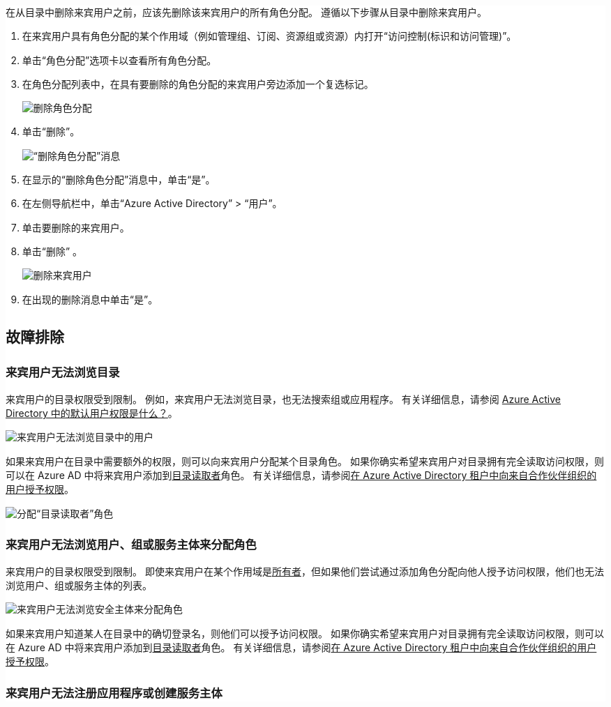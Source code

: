 在从目录中删除来宾用户之前，应该先删除该来宾用户的所有角色分配。 遵循以下步骤从目录中删除来宾用户。

1. 在来宾用户具有角色分配的某个作用域（例如管理组、订阅、资源组或资源）内打开“访问控制(标识和访问管理)”。

1. 单击“角色分配”选项卡以查看所有角色分配。

1. 在角色分配列表中，在具有要删除的角色分配的来宾用户旁边添加一个复选标记。

   ![删除角色分配](./media/role-assignments-external-users/remove-role-assignment-select.png)

1. 单击“删除”。

   ![“删除角色分配”消息](./media/role-assignments-external-users/remove-role-assignment.png)

1. 在显示的“删除角色分配”消息中，单击“是”。

1. 在左侧导航栏中，单击“Azure Active Directory” > “用户”。

1. 单击要删除的来宾用户。

1. 单击“删除” 。

   ![删除来宾用户](./media/role-assignments-external-users/delete-guest-user.png)

1. 在出现的删除消息中单击“是”。

## <a name="troubleshoot"></a>故障排除

### <a name="guest-user-cannot-browse-the-directory"></a>来宾用户无法浏览目录

来宾用户的目录权限受到限制。 例如，来宾用户无法浏览目录，也无法搜索组或应用程序。 有关详细信息，请参阅 [Azure Active Directory 中的默认用户权限是什么？](../active-directory/fundamentals/users-default-permissions.md)。

![来宾用户无法浏览目录中的用户](./media/role-assignments-external-users/directory-no-users.png)

如果来宾用户在目录中需要额外的权限，则可以向来宾用户分配某个目录角色。 如果你确实希望来宾用户对目录拥有完全读取访问权限，则可以在 Azure AD 中将来宾用户添加到[目录读取者](../active-directory/roles/permissions-reference.md)角色。 有关详细信息，请参阅[在 Azure Active Directory 租户中向来自合作伙伴组织的用户授予权限](../active-directory/external-identities/add-guest-to-role.md)。

![分配“目录读取者”角色](./media/role-assignments-external-users/directory-roles.png)

### <a name="guest-user-cannot-browse-users-groups-or-service-principals-to-assign-roles"></a>来宾用户无法浏览用户、组或服务主体来分配角色

来宾用户的目录权限受到限制。 即使来宾用户在某个作用域是[所有者](built-in-roles.md#owner)，但如果他们尝试通过添加角色分配向他人授予访问权限，他们也无法浏览用户、组或服务主体的列表。

![来宾用户无法浏览安全主体来分配角色](./media/role-assignments-external-users/directory-no-browse.png)

如果来宾用户知道某人在目录中的确切登录名，则他们可以授予访问权限。 如果你确实希望来宾用户对目录拥有完全读取访问权限，则可以在 Azure AD 中将来宾用户添加到[目录读取者](../active-directory/roles/permissions-reference.md)角色。 有关详细信息，请参阅[在 Azure Active Directory 租户中向来自合作伙伴组织的用户授予权限](../active-directory/external-identities/add-guest-to-role.md)。

### <a name="guest-user-cannot-register-applications-or-create-service-principals"></a>来宾用户无法注册应用程序或创建服务主体
